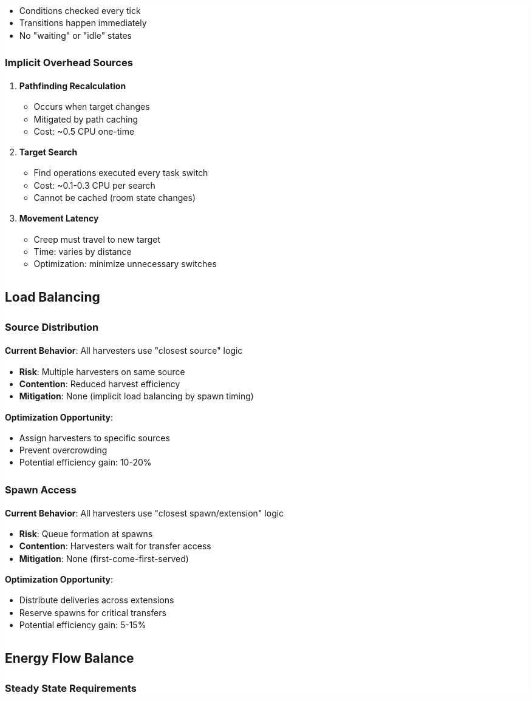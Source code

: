 - Conditions checked every tick
- Transitions happen immediately
- No "waiting" or "idle" states

### Implicit Overhead Sources

1. **Pathfinding Recalculation**
   - Occurs when target changes
   - Mitigated by path caching
   - Cost: ~0.5 CPU one-time

2. **Target Search**
   - Find operations executed every task switch
   - Cost: ~0.1-0.3 CPU per search
   - Cannot be cached (room state changes)

3. **Movement Latency**
   - Creep must travel to new target
   - Time: varies by distance
   - Optimization: minimize unnecessary switches

## Load Balancing

### Source Distribution

**Current Behavior**: All harvesters use "closest source" logic

- **Risk**: Multiple harvesters on same source
- **Contention**: Reduced harvest efficiency
- **Mitigation**: None (implicit load balancing by spawn timing)

**Optimization Opportunity**:

- Assign harvesters to specific sources
- Prevent overcrowding
- Potential efficiency gain: 10-20%

### Spawn Access

**Current Behavior**: All harvesters use "closest spawn/extension" logic

- **Risk**: Queue formation at spawns
- **Contention**: Harvesters wait for transfer access
- **Mitigation**: None (first-come-first-served)

**Optimization Opportunity**:

- Distribute deliveries across extensions
- Reserve spawns for critical transfers
- Potential efficiency gain: 5-15%

## Energy Flow Balance

### Steady State Requirements

